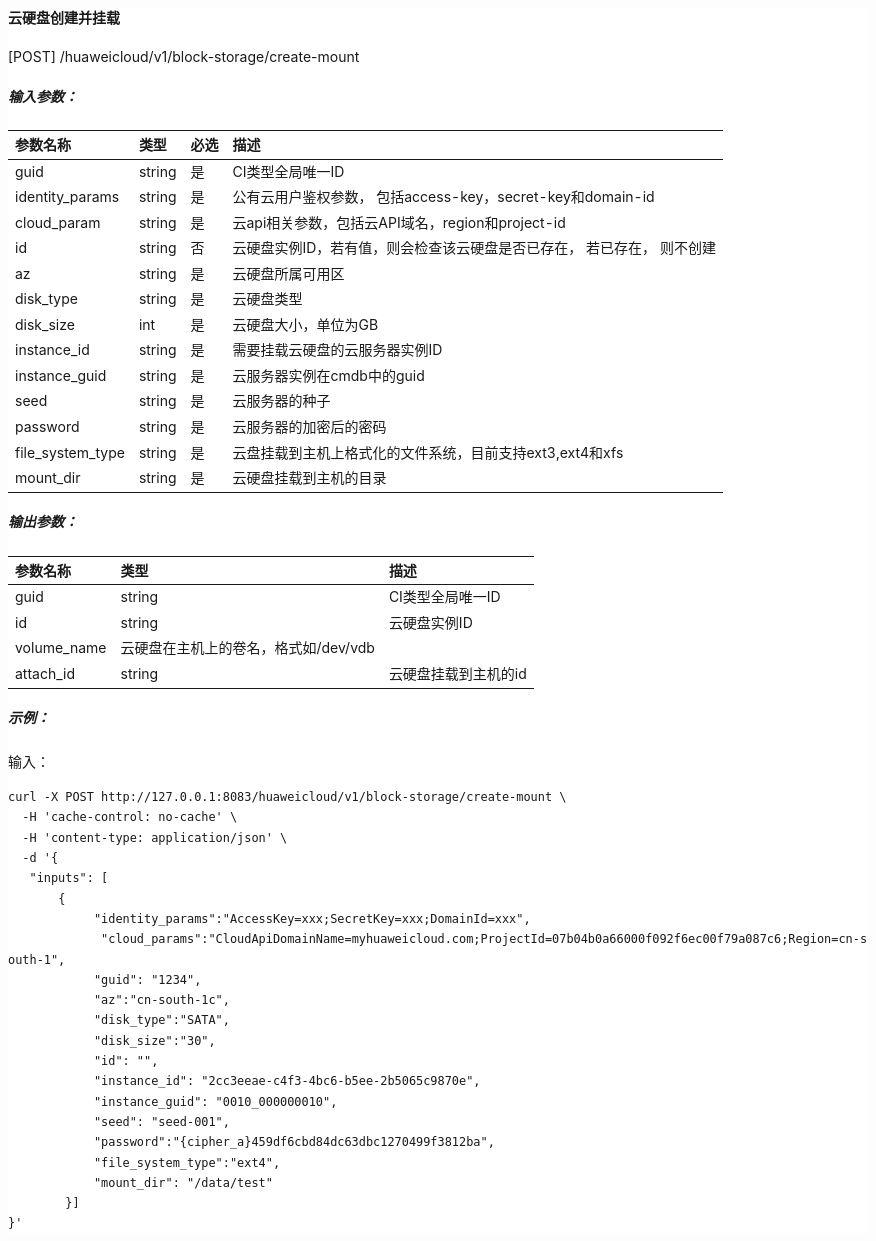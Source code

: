 #### <span id="storage-create-mount">云硬盘创建并挂载</span>
[POST] /huaweicloud/v1/block-storage/create-mount

##### 输入参数：
参数名称|类型|必选|描述
:--|:--|:--|:-- 
guid|string|是|CI类型全局唯一ID
identity_params|string|是|公有云用户鉴权参数， 包括access-key，secret-key和domain-id
cloud_param|string|是|云api相关参数，包括云API域名，region和project-id
id|string|否|云硬盘实例ID，若有值，则会检查该云硬盘是否已存在， 若已存在， 则不创建
az|string|是|云硬盘所属可用区
disk_type|string|是|云硬盘类型
disk_size|int|是|云硬盘大小，单位为GB
instance_id|string|是|需要挂载云硬盘的云服务器实例ID
instance_guid|string|是|云服务器实例在cmdb中的guid
seed|string|是|云服务器的种子
password|string|是|云服务器的加密后的密码
file_system_type|string|是|云盘挂载到主机上格式化的文件系统，目前支持ext3,ext4和xfs
mount_dir|string|是|云硬盘挂载到主机的目录

##### 输出参数：
参数名称|类型|描述
:--|:--|:--    
guid|string|CI类型全局唯一ID
id|string|云硬盘实例ID
volume_name|云硬盘在主机上的卷名，格式如/dev/vdb
attach_id|string|云硬盘挂载到主机的id

##### 示例：
输入：

```
curl -X POST http://127.0.0.1:8083/huaweicloud/v1/block-storage/create-mount \
  -H 'cache-control: no-cache' \
  -H 'content-type: application/json' \
  -d '{
   "inputs": [
	   {
			"identity_params":"AccessKey=xxx;SecretKey=xxx;DomainId=xxx",
			 "cloud_params":"CloudApiDomainName=myhuaweicloud.com;ProjectId=07b04b0a66000f092f6ec00f79a087c6;Region=cn-south-1",
			"guid": "1234",
			"az":"cn-south-1c",
			"disk_type":"SATA",
			"disk_size":"30",
			"id": "",
			"instance_id": "2cc3eeae-c4f3-4bc6-b5ee-2b5065c9870e",
			"instance_guid": "0010_000000010",
			"seed": "seed-001",
			"password":"{cipher_a}459df6cbd84dc63dbc1270499f3812ba",
			"file_system_type":"ext4",
			"mount_dir": "/data/test"
		}]
}'
```
